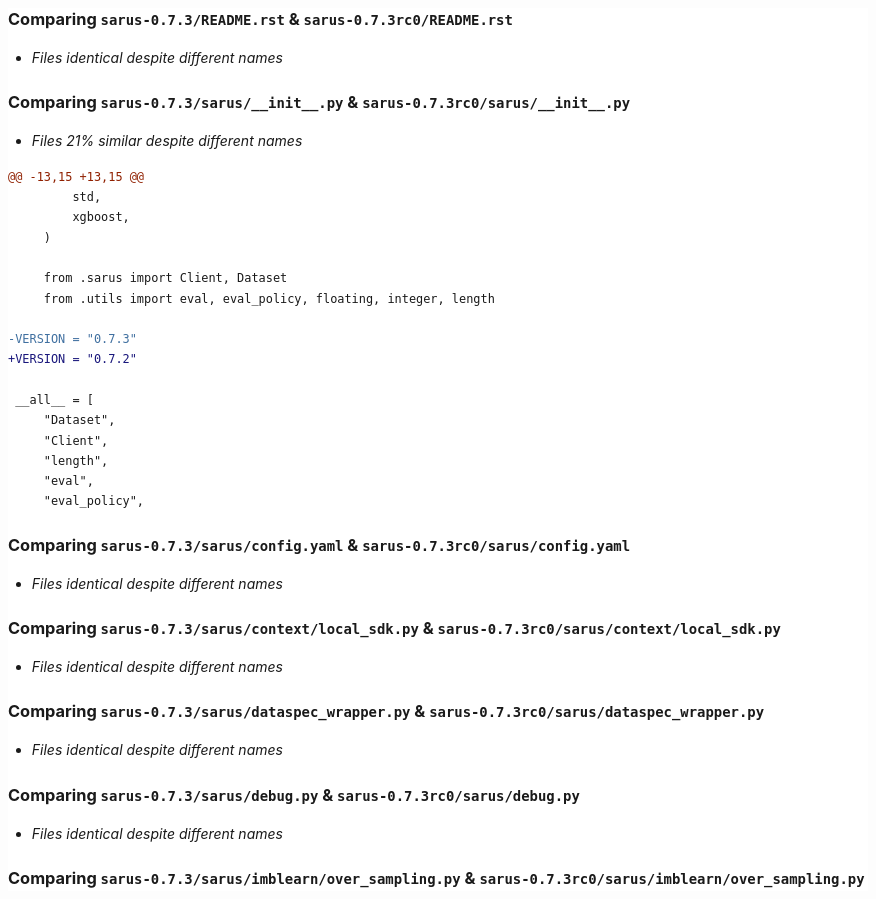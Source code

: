 ### Comparing `sarus-0.7.3/README.rst` & `sarus-0.7.3rc0/README.rst`

 * *Files identical despite different names*

### Comparing `sarus-0.7.3/sarus/__init__.py` & `sarus-0.7.3rc0/sarus/__init__.py`

 * *Files 21% similar despite different names*

```diff
@@ -13,15 +13,15 @@
         std,
         xgboost,
     )
 
     from .sarus import Client, Dataset
     from .utils import eval, eval_policy, floating, integer, length
 
-VERSION = "0.7.3"
+VERSION = "0.7.2"
 
 __all__ = [
     "Dataset",
     "Client",
     "length",
     "eval",
     "eval_policy",
```

### Comparing `sarus-0.7.3/sarus/config.yaml` & `sarus-0.7.3rc0/sarus/config.yaml`

 * *Files identical despite different names*

### Comparing `sarus-0.7.3/sarus/context/local_sdk.py` & `sarus-0.7.3rc0/sarus/context/local_sdk.py`

 * *Files identical despite different names*

### Comparing `sarus-0.7.3/sarus/dataspec_wrapper.py` & `sarus-0.7.3rc0/sarus/dataspec_wrapper.py`

 * *Files identical despite different names*

### Comparing `sarus-0.7.3/sarus/debug.py` & `sarus-0.7.3rc0/sarus/debug.py`

 * *Files identical despite different names*

### Comparing `sarus-0.7.3/sarus/imblearn/over_sampling.py` & `sarus-0.7.3rc0/sarus/imblearn/over_sampling.py`
